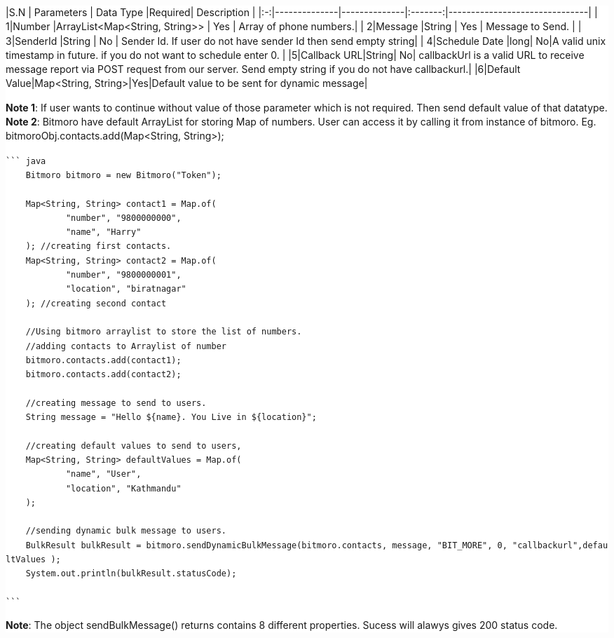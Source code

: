   |S.N | Parameters    | Data Type    |Required| Description                  |
      |:-:|--------------|--------------|:-------:|-------------------------------|
  | 1|Number         |ArrayList<Map<String, String>>       |  Yes  | Array of phone numbers.|
  | 2|Message        |String        |  Yes  | Message to Send.              |
  | 3|SenderId       |String        | No    | Sender Id. If user do not have sender Id then send empty string|
  | 4|Schedule Date       |long| No|A valid unix timestamp in future. if you do not want to schedule enter 0. |
  |5|Callback URL|String| No| callbackUrl is a valid URL to receive message report via POST request from our server. Send empty string if you do not have callbackurl.|
  |6|Default Value|Map<String, String>|Yes|Default value to be sent for dynamic message|

  **Note 1**: If user wants to continue without value of those parameter which is not required. Then send default value of that datatype.
  **Note 2**: Bitmoro have default ArrayList for storing Map of numbers. User can access it by calling it from instance of bitmoro. Eg. bitmoroObj.contacts.add(Map<String, String>);

    ``` java
        Bitmoro bitmoro = new Bitmoro("Token");
    
        Map<String, String> contact1 = Map.of(
                "number", "9800000000",
                "name", "Harry"
        ); //creating first contacts.
        Map<String, String> contact2 = Map.of(
                "number", "9800000001",
                "location", "biratnagar"
        ); //creating second contact
        
        //Using bitmoro arraylist to store the list of numbers.
        //adding contacts to Arraylist of number
        bitmoro.contacts.add(contact1); 
        bitmoro.contacts.add(contact2);
        
        //creating message to send to users.
        String message = "Hello ${name}. You Live in ${location}";
        
        //creating default values to send to users,
        Map<String, String> defaultValues = Map.of(
                "name", "User",
                "location", "Kathmandu"
        );
        
        //sending dynamic bulk message to users.
        BulkResult bulkResult = bitmoro.sendDynamicBulkMessage(bitmoro.contacts, message, "BIT_MORE", 0, "callbackurl",defaultValues );
        System.out.println(bulkResult.statusCode);
    
    ```

  **Note**: The object sendBulkMessage() returns contains 8 different properties. Sucess will alawys gives 200 status code.
